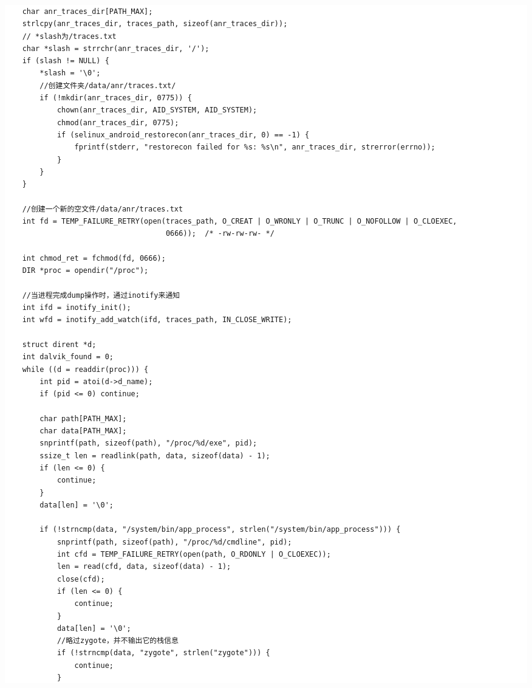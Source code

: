         char anr_traces_dir[PATH_MAX];
        strlcpy(anr_traces_dir, traces_path, sizeof(anr_traces_dir));
        // *slash为/traces.txt
        char *slash = strrchr(anr_traces_dir, '/');
        if (slash != NULL) {
            *slash = '\0';
            //创建文件夹/data/anr/traces.txt/
            if (!mkdir(anr_traces_dir, 0775)) {
                chown(anr_traces_dir, AID_SYSTEM, AID_SYSTEM);
                chmod(anr_traces_dir, 0775);
                if (selinux_android_restorecon(anr_traces_dir, 0) == -1) {
                    fprintf(stderr, "restorecon failed for %s: %s\n", anr_traces_dir, strerror(errno));
                }
            } 
        }

        //创建一个新的空文件/data/anr/traces.txt
        int fd = TEMP_FAILURE_RETRY(open(traces_path, O_CREAT | O_WRONLY | O_TRUNC | O_NOFOLLOW | O_CLOEXEC,
                                         0666));  /* -rw-rw-rw- */

        int chmod_ret = fchmod(fd, 0666);
        DIR *proc = opendir("/proc");

        //当进程完成dump操作时，通过inotify来通知
        int ifd = inotify_init();
        int wfd = inotify_add_watch(ifd, traces_path, IN_CLOSE_WRITE);

        struct dirent *d;
        int dalvik_found = 0;
        while ((d = readdir(proc))) {
            int pid = atoi(d->d_name);
            if (pid <= 0) continue;

            char path[PATH_MAX];
            char data[PATH_MAX];
            snprintf(path, sizeof(path), "/proc/%d/exe", pid);
            ssize_t len = readlink(path, data, sizeof(data) - 1);
            if (len <= 0) {
                continue;
            }
            data[len] = '\0';

            if (!strncmp(data, "/system/bin/app_process", strlen("/system/bin/app_process"))) {
                snprintf(path, sizeof(path), "/proc/%d/cmdline", pid);
                int cfd = TEMP_FAILURE_RETRY(open(path, O_RDONLY | O_CLOEXEC));
                len = read(cfd, data, sizeof(data) - 1);
                close(cfd);
                if (len <= 0) {
                    continue;
                }
                data[len] = '\0';
                //略过zygote，并不输出它的栈信息
                if (!strncmp(data, "zygote", strlen("zygote"))) {
                    continue;
                }

